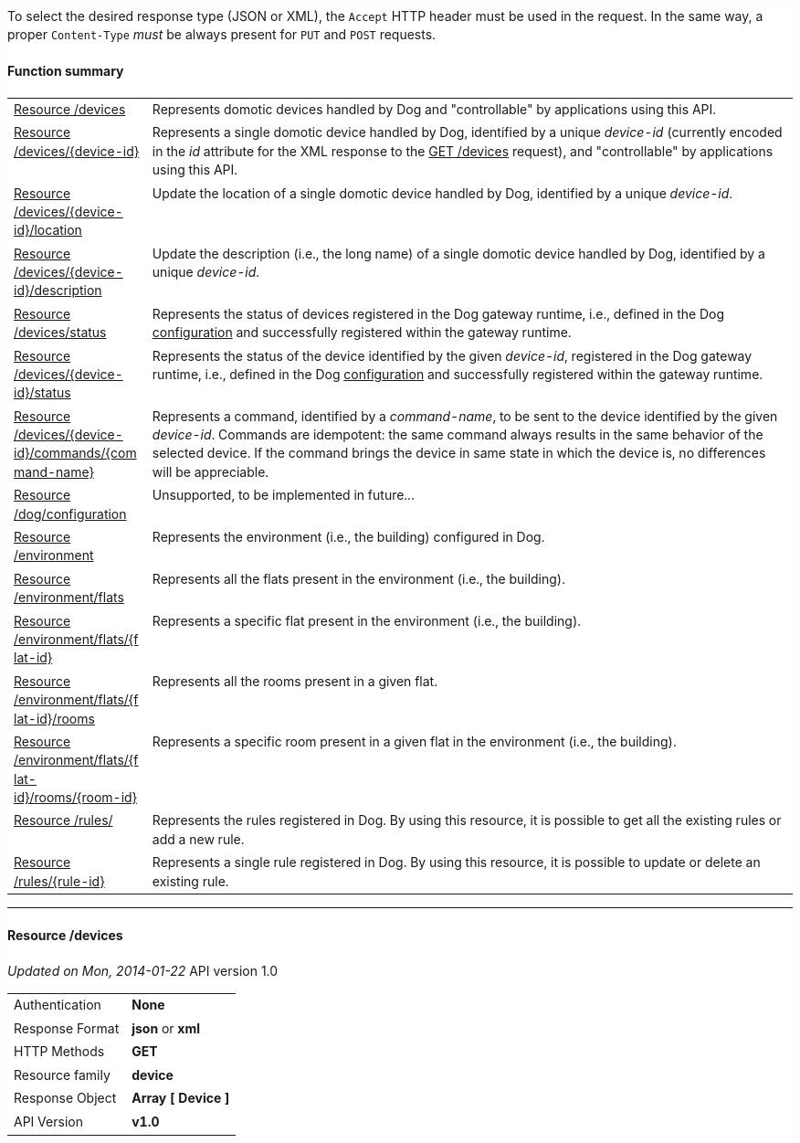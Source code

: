 To select the desired response type (JSON or XML), the `Accept` HTTP header must be used in the request.
In the same way, a proper `Content-Type` *must* be always present for `PUT` and `POST` requests.

#### Function summary ####


|||
|:----|:----|
|[Resource /devices](#devices) | Represents domotic devices handled by Dog and "controllable" by applications using this API. |
|[Resource /devices/{device-id} ](#singleDevice) | Represents a single domotic device handled by Dog, identified by a unique *device-id* (currently encoded in the *id* attribute for the XML response to the [GET /devices](#devices) request), and "controllable" by applications using this API. |
|[Resource /devices/{device-id}/location ](#device-location) | Update the location of a single domotic device handled by Dog, identified by a unique *device-id*. |
|[Resource /devices/{device-id}/description ](#device-description) | Update the description (i.e., the long name) of a single domotic device handled by Dog, identified by a unique *device-id*. |
|[Resource /devices/status](#status) | Represents the status of devices registered in the Dog gateway runtime, i.e., defined in the Dog [configuration](#devices) and successfully registered within the gateway runtime.|
|[Resource /devices/{device-id}/status](#status-single) | Represents the status of the device identified by the given *device-id*, registered in the Dog gateway runtime, i.e., defined in the Dog [configuration](#devices) and successfully registered within the gateway runtime. | 
|[Resource /devices/{device-id}/commands/{command-name} ](#command)|Represents a command, identified by a *command-name*, to be sent to the device identified by the given *device-id*. Commands are idempotent: the same command always results in the same behavior of the selected device. If the command brings the device in same state in which the device is, no differences will be appreciable.|
|[Resource /dog/configuration](#dogConfiguration) | Unsupported, to be implemented in future... |
|[Resource /environment](#environment) | Represents the environment (i.e., the building) configured in Dog.|
|[Resource /environment/flats](#flats) | Represents all the flats present in the environment (i.e., the building).|
|[Resource /environment/flats/{flat-id}](#single-flat) | Represents a specific flat present in the environment (i.e., the building).|
|[Resource /environment/flats/{flat-id}/rooms](#rooms-in-flat) | Represents all the rooms present in a given flat.|
|[Resource /environment/flats/{flat-id}/rooms/{room-id}](#single-room-in-flat) | Represents a specific room present in a given flat in the environment (i.e., the building).|
|[Resource /rules/](#rules) | Represents the rules registered in Dog. By using this resource, it is possible to get all the existing rules or add a new rule.|
|[Resource /rules/{rule-id}](#single-rule) | Represents a single rule registered in Dog. By using this resource, it is possible to update or delete an existing rule.|

---------------------------------

#### <a id="devices"></a> Resource /devices ####

*Updated on Mon, 2014-01-22*
<span class="label label-info pull-right">API version 1.0</span>

|||
|----------------|------------------|
|Authentication |**None**|
|Response Format|**json** or **xml**|
|HTTP Methods|**GET**|
|Resource family|**device**|
|Response Object|**Array [ Device ]**|
|API Version|**v1.0**|
